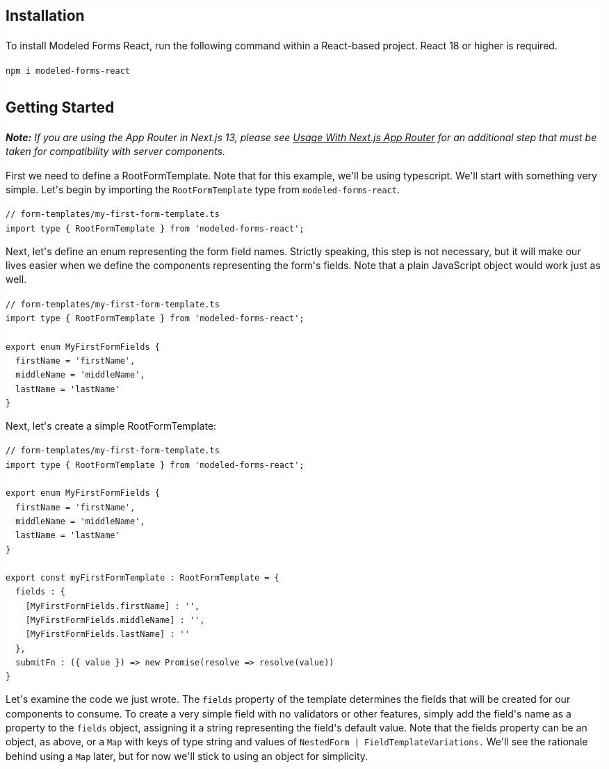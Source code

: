## Installation

To install Modeled Forms React, run the following command within a React-based project. React 18 or higher is required.

    npm i modeled-forms-react

## Getting Started

***Note:** If you are using the App Router in Next.js 13, please see [Usage With Next.js App Router](#usage-with-next.js-app-router) for an additional step that must be taken for compatibility with server components.*

First we need to define a RootFormTemplate. Note that for this example, we'll be using typescript. We'll start with something very simple. Let's begin by importing the `RootFormTemplate` type from `modeled-forms-react`.

    // form-templates/my-first-form-template.ts
    import type { RootFormTemplate } from 'modeled-forms-react';
Next, let's define an enum representing the form field names. Strictly speaking, this step is not necessary, but it will make our lives easier when we define the components representing the form's fields. Note that a plain JavaScript object would work just as well.

    // form-templates/my-first-form-template.ts
    import type { RootFormTemplate } from 'modeled-forms-react';
     
    export enum MyFirstFormFields {
	  firstName = 'firstName',
	  middleName = 'middleName',
	  lastName = 'lastName'
    }
Next, let's create a simple RootFormTemplate:

    // form-templates/my-first-form-template.ts
    import type { RootFormTemplate } from 'modeled-forms-react';
     
    export enum MyFirstFormFields {
	  firstName = 'firstName',
	  middleName = 'middleName',
	  lastName = 'lastName'
    }
	 
	export const myFirstFormTemplate : RootFormTemplate = {
	  fields : {
	    [MyFirstFormFields.firstName] : '',
	    [MyFirstFormFields.middleName] : '',
	    [MyFirstFormFields.lastName] : ''
	  },
	  submitFn : ({ value }) => new Promise(resolve => resolve(value))
	} 
   
Let's examine the code we just wrote.  The `fields` property of the template determines the fields that will be created for our components to consume. To create a very simple field with no validators or other features, simply add the field's name as a property to the `fields` object, assigning it a string representing the field\'s default value. Note that the fields property can be an object, as above, or a `Map` with keys of type string and values of `NestedForm | FieldTemplateVariations.` We'll see the rationale behind using a `Map` later, but for now we'll stick to using an object for simplicity.
